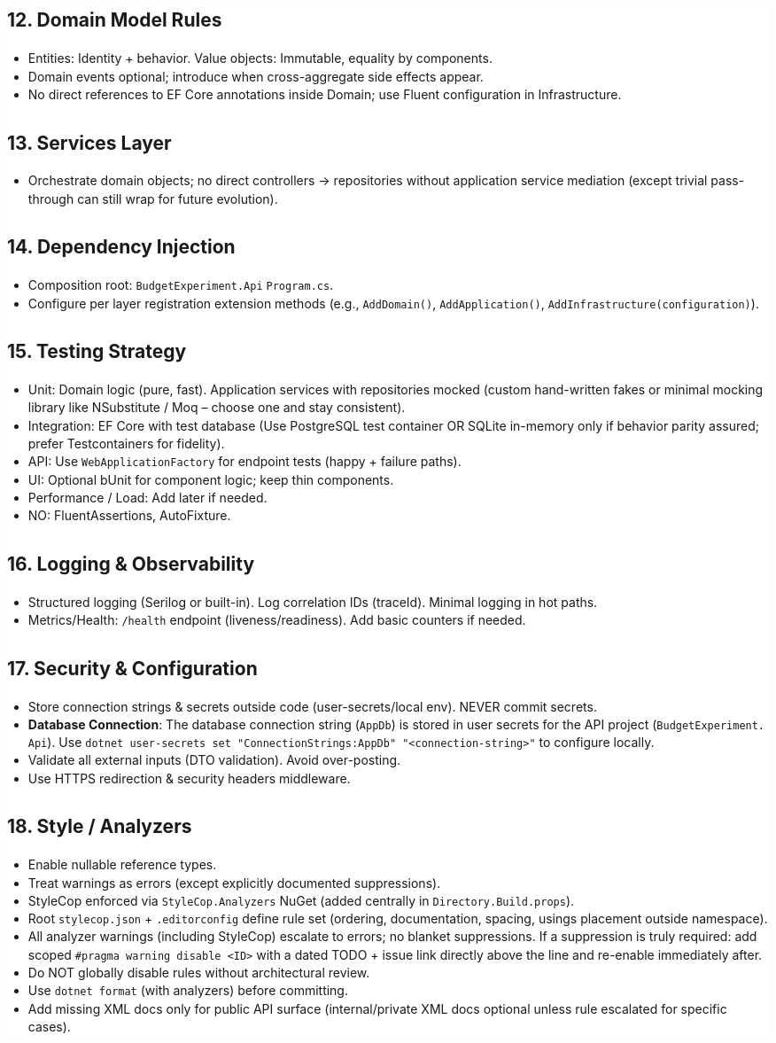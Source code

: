 ## 12. Domain Model Rules
- Entities: Identity + behavior. Value objects: Immutable, equality by components.
- Domain events optional; introduce when cross-aggregate side effects appear.
- No direct references to EF Core annotations inside Domain; use Fluent configuration in Infrastructure.

## 13. Services Layer
- Orchestrate domain objects; no direct controllers -> repositories without application service mediation (except trivial pass-through can still wrap for future evolution).

## 14. Dependency Injection
- Composition root: `BudgetExperiment.Api` `Program.cs`.
- Configure per layer registration extension methods (e.g., `AddDomain()`, `AddApplication()`, `AddInfrastructure(configuration)`).

## 15. Testing Strategy
- Unit: Domain logic (pure, fast). Application services with repositories mocked (custom hand-written fakes or minimal mocking library like NSubstitute / Moq – choose one and stay consistent).
- Integration: EF Core with test database (Use PostgreSQL test container OR SQLite in-memory only if behavior parity assured; prefer Testcontainers for fidelity).
- API: Use `WebApplicationFactory` for endpoint tests (happy + failure paths).
- UI: Optional bUnit for component logic; keep thin components.
- Performance / Load: Add later if needed.
- NO: FluentAssertions, AutoFixture.

## 16. Logging & Observability
- Structured logging (Serilog or built-in). Log correlation IDs (traceId). Minimal logging in hot paths.
- Metrics/Health: `/health` endpoint (liveness/readiness). Add basic counters if needed.

## 17. Security & Configuration
- Store connection strings & secrets outside code (user-secrets/local env). NEVER commit secrets.
- **Database Connection**: The database connection string (`AppDb`) is stored in user secrets for the API project (`BudgetExperiment.Api`). Use `dotnet user-secrets set "ConnectionStrings:AppDb" "<connection-string>"` to configure locally.
- Validate all external inputs (DTO validation). Avoid over-posting.
- Use HTTPS redirection & security headers middleware.

## 18. Style / Analyzers
- Enable nullable reference types.
- Treat warnings as errors (except explicitly documented suppressions).
- StyleCop enforced via `StyleCop.Analyzers` NuGet (added centrally in `Directory.Build.props`).
- Root `stylecop.json` + `.editorconfig` define rule set (ordering, documentation, spacing, usings placement outside namespace).
- All analyzer warnings (including StyleCop) escalate to errors; no blanket suppressions. If a suppression is truly required: add scoped `#pragma warning disable <ID>` with a dated TODO + issue link directly above the line and re-enable immediately after.
- Do NOT globally disable rules without architectural review.
- Use `dotnet format` (with analyzers) before committing.
- Add missing XML docs only for public API surface (internal/private XML docs optional unless rule escalated for specific cases).
